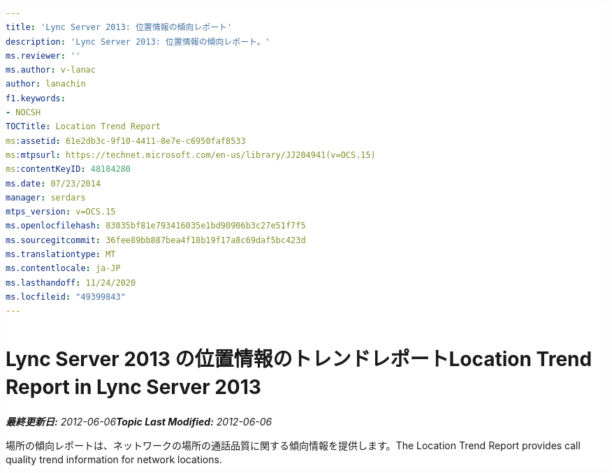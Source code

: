 ```yaml
---
title: 'Lync Server 2013: 位置情報の傾向レポート'
description: 'Lync Server 2013: 位置情報の傾向レポート。'
ms.reviewer: ''
ms.author: v-lanac
author: lanachin
f1.keywords:
- NOCSH
TOCTitle: Location Trend Report
ms:assetid: 61e2db3c-9f10-4411-8e7e-c6950faf8533
ms:mtpsurl: https://technet.microsoft.com/en-us/library/JJ204941(v=OCS.15)
ms:contentKeyID: 48184280
ms.date: 07/23/2014
manager: serdars
mtps_version: v=OCS.15
ms.openlocfilehash: 83035bf81e793416035e1bd90906b3c27e51f7f5
ms.sourcegitcommit: 36fee89bb887bea4f18b19f17a8c69daf5bc423d
ms.translationtype: MT
ms.contentlocale: ja-JP
ms.lasthandoff: 11/24/2020
ms.locfileid: "49399843"
---
```

# <a name="location-trend-report-in-lync-server-2013"></a><span data-ttu-id="2b7ec-103">Lync Server 2013 の位置情報のトレンドレポート</span><span class="sxs-lookup"><span data-stu-id="2b7ec-103">Location Trend Report in Lync Server 2013</span></span>

<div data-xmlns="http://www.w3.org/1999/xhtml">

<div class="topic" data-xmlns="http://www.w3.org/1999/xhtml" data-msxsl="urn:schemas-microsoft-com:xslt" data-cs="https://msdn.microsoft.com/">

<div data-asp="https://msdn2.microsoft.com/asp">



</div>

<div id="mainSection">

<div id="mainBody"><span data-ttu-id="2b7ec-104">

<span> </span></span><span class="sxs-lookup"><span data-stu-id="2b7ec-104">

<span> </span></span></span>

<span data-ttu-id="2b7ec-105">_**最終更新日:** 2012-06-06_</span><span class="sxs-lookup"><span data-stu-id="2b7ec-105">_**Topic Last Modified:** 2012-06-06_</span></span>

<span data-ttu-id="2b7ec-106">場所の傾向レポートは、ネットワークの場所の通話品質に関する傾向情報を提供します。</span><span class="sxs-lookup"><span data-stu-id="2b7ec-106">The Location Trend Report provides call quality trend information for network locations.</span></span>
